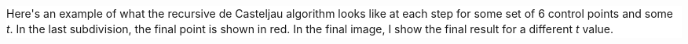 Here's an example of what the recursive de Casteljau algorithm looks like at each step for some set of 6 control points and some $t$. In the last subdivision, the final point is shown in red. In the final image, I show the final result for a different $t$ value.  
